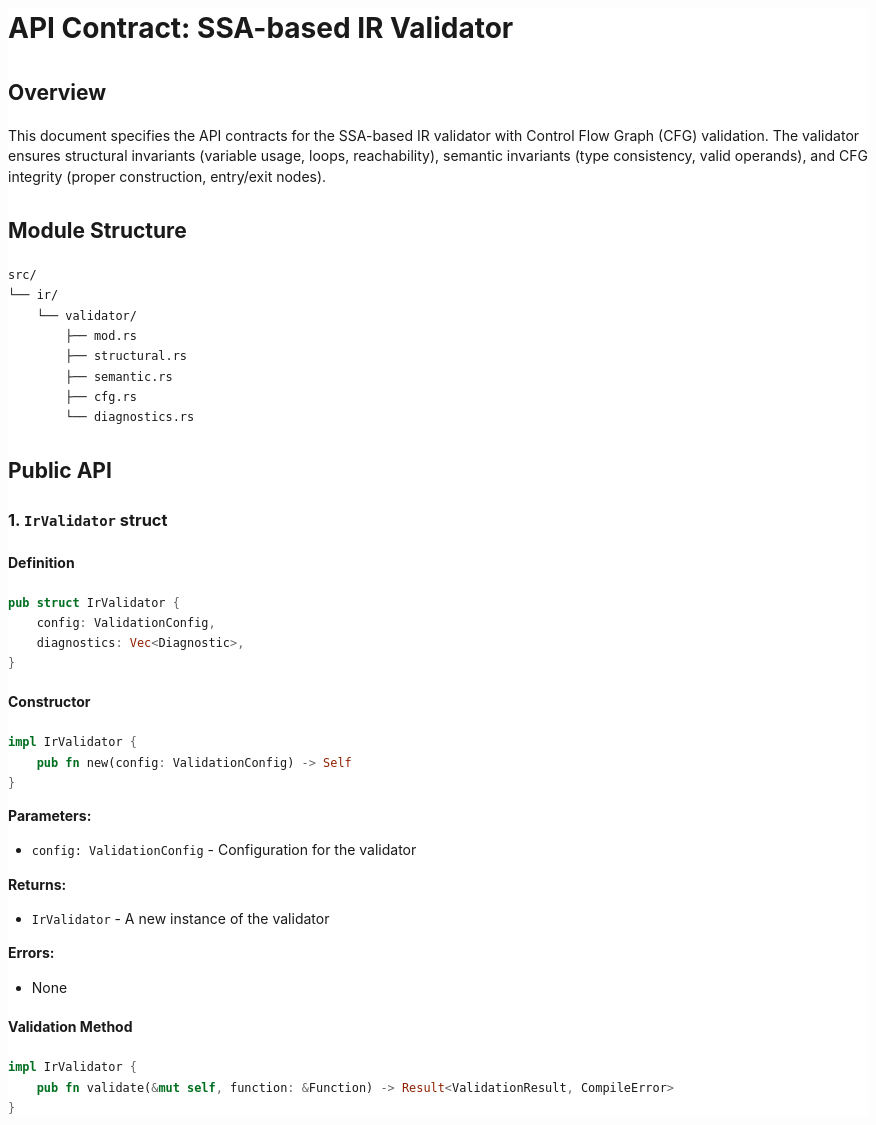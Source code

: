 # API Contract: SSA-based IR Validator

## Overview
This document specifies the API contracts for the SSA-based IR validator with Control Flow Graph (CFG) validation. The validator ensures structural invariants (variable usage, loops, reachability), semantic invariants (type consistency, valid operands), and CFG integrity (proper construction, entry/exit nodes).

## Module Structure
```
src/
└── ir/
    └── validator/
        ├── mod.rs
        ├── structural.rs
        ├── semantic.rs
        ├── cfg.rs
        └── diagnostics.rs
```

## Public API

### 1. `IrValidator` struct

#### Definition
```rust
pub struct IrValidator {
    config: ValidationConfig,
    diagnostics: Vec<Diagnostic>,
}
```

#### Constructor
```rust
impl IrValidator {
    pub fn new(config: ValidationConfig) -> Self
}
```

**Parameters:**
- `config: ValidationConfig` - Configuration for the validator

**Returns:**
- `IrValidator` - A new instance of the validator

**Errors:**
- None

#### Validation Method
```rust
impl IrValidator {
    pub fn validate(&mut self, function: &Function) -> Result<ValidationResult, CompileError>
}
```

